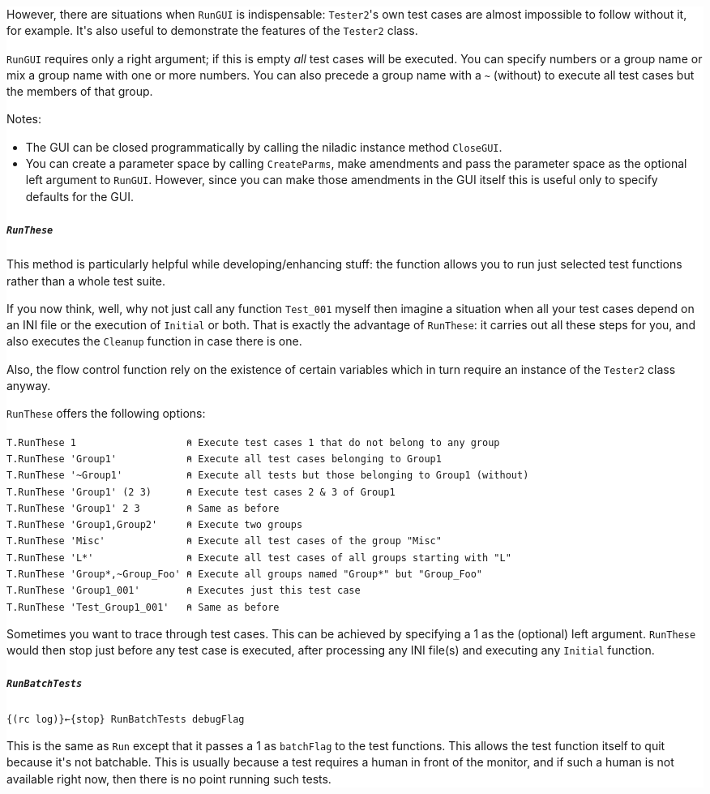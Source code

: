 However, there are situations when `RunGUI` is indispensable: `Tester2`'s own test cases are almost impossible to follow without it, for example. It's also useful to demonstrate the features of the `Tester2` class.

`RunGUI` requires only a right argument; if this is empty _all_ test cases will be executed. You can specify numbers or a group name or mix a group name with one or more numbers. You can also precede a group name with a `~` (without) to execute all test cases but the members of that group.

Notes:

* The GUI can be closed programmatically by calling the niladic instance method `CloseGUI`.
* You can create a parameter space by calling `CreateParms`, make amendments and pass the parameter space as the optional left argument to `RunGUI`. However, since you can make those amendments in the GUI itself this is useful only to specify defaults for the GUI.

##### `RunThese`

This method is particularly helpful while developing/enhancing stuff: the function allows you to run just selected test functions rather than a whole test suite.

If you now think, well, why not just call any function `Test_001` myself then imagine a situation when all your test cases depend on an INI file or the execution of `Initial` or both. That is exactly the advantage of `RunThese`: it carries out all these steps for you, and also executes the `Cleanup` function in case there is one.

Also, the flow control function rely on the existence of certain variables which in turn require an instance of the `Tester2` class anyway.

`RunThese` offers the following options:

```
T.RunThese 1                   ⍝ Execute test cases 1 that do not belong to any group
T.RunThese 'Group1'            ⍝ Execute all test cases belonging to Group1
T.RunThese '~Group1'           ⍝ Execute all tests but those belonging to Group1 (without)
T.RunThese 'Group1' (2 3)      ⍝ Execute test cases 2 & 3 of Group1
T.RunThese 'Group1' 2 3        ⍝ Same as before
T.RunThese 'Group1,Group2'     ⍝ Execute two groups
T.RunThese 'Misc'              ⍝ Execute all test cases of the group "Misc"
T.RunThese 'L*'                ⍝ Execute all test cases of all groups starting with "L"
T.RunThese 'Group*,~Group_Foo' ⍝ Execute all groups named "Group*" but "Group_Foo"
T.RunThese 'Group1_001'        ⍝ Executes just this test case
T.RunThese 'Test_Group1_001'   ⍝ Same as before
```


Sometimes you want to trace through test cases. This can be achieved by specifying a 1 as the (optional) left argument. `RunThese` would then stop just before any test case is executed, after processing any INI file(s) and executing any `Initial` function.


##### `RunBatchTests`

```
{(rc log)}←{stop} RunBatchTests debugFlag
```

This is the same as `Run` except that it passes a 1 as `batchFlag` to the test functions. This allows the test function itself to quit because it's not batchable. This is usually because a test requires a human in front of the monitor, and if such a human is not available right now, then there is no point running such tests.
